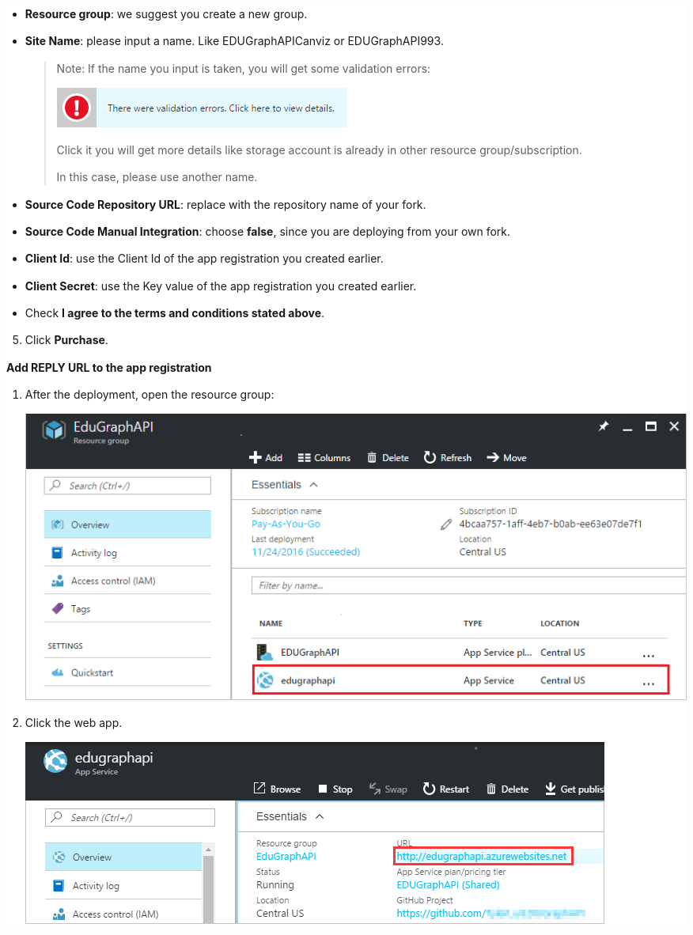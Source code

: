    - **Resource group**: we suggest you create a new group.

   - **Site Name**: please input a name. Like EDUGraphAPICanviz or EDUGraphAPI993.

     > Note: If the name you input is taken, you will get some validation errors:
     >
     > ![](Images/azure-auto-deploy-validation-errors-01.png)
     >
     > Click it you will get more details like storage account is already in other resource group/subscription.
     >
     > In this case, please use another name.

   - **Source Code Repository URL**: replace <YOUR REPOSITORY> with the repository name of your fork.

   - **Source Code Manual Integration**: choose **false**, since you are deploying from your own fork.

   - **Client Id**: use the Client Id of the app registration you created earlier.

   - **Client Secret**: use the Key value of the app registration you created earlier.

   - Check **I agree to the terms and conditions stated above**.

5. Click **Purchase**.

**Add REPLY URL to the app registration**

1. After the deployment, open the resource group:

   ![](Images/azure-resource-group.png)

2. Click the web app.

   ![](Images/azure-web-app.png)
